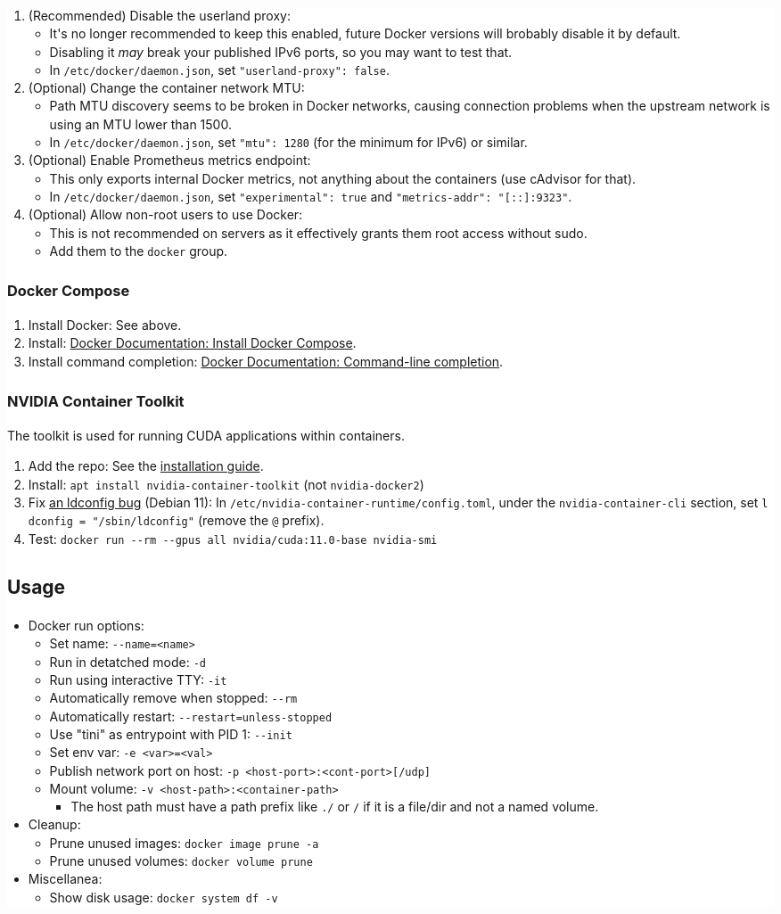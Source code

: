 1. (Recommended) Disable the userland proxy:
    - It's no longer recommended to keep this enabled, future Docker versions will brobably disable it by default.
    - Disabling it _may_ break your published IPv6 ports, so you may want to test that.
    - In `/etc/docker/daemon.json`, set `"userland-proxy": false`.
1. (Optional) Change the container network MTU:
    - Path MTU discovery seems to be broken in Docker networks, causing connection problems when the upstream network is using an MTU lower than 1500.
    - In `/etc/docker/daemon.json`, set `"mtu": 1280` (for the minimum for IPv6) or similar.
1. (Optional) Enable Prometheus metrics endpoint:
    - This only exports internal Docker metrics, not anything about the containers (use cAdvisor for that).
    - In `/etc/docker/daemon.json`, set `"experimental": true` and `"metrics-addr": "[::]:9323"`.
1. (Optional) Allow non-root users to use Docker:
    - This is not recommended on servers as it effectively grants them root access without sudo.
    - Add them to the `docker` group.

### Docker Compose

1. Install Docker: See above.
1. Install: [Docker Documentation: Install Docker Compose](https://docs.docker.com/compose/install/).
1. Install command completion: [Docker Documentation: Command-line completion](https://docs.docker.com/compose/completion/).

### NVIDIA Container Toolkit

The toolkit is used for running CUDA applications within containers.

1. Add the repo: See the [installation guide](https://nvidia.github.io/nvidia-container-runtime).
1. Install: `apt install nvidia-container-toolkit` (not `nvidia-docker2`)
1. Fix [an ldconfig bug](https://github.com/NVIDIA/nvidia-docker/issues/1399) (Debian 11): In `/etc/nvidia-container-runtime/config.toml`, under the `nvidia-container-cli` section, set `ldconfig = "/sbin/ldconfig"` (remove the `@` prefix).
1. Test: `docker run --rm --gpus all nvidia/cuda:11.0-base nvidia-smi`

## Usage

- Docker run options:
    - Set name: `--name=<name>`
    - Run in detatched mode: `-d`
    - Run using interactive TTY: `-it`
    - Automatically remove when stopped: `--rm`
    - Automatically restart: `--restart=unless-stopped`
    - Use "tini" as entrypoint with PID 1: `--init`
    - Set env var: `-e <var>=<val>`
    - Publish network port on host: `-p <host-port>:<cont-port>[/udp]`
    - Mount volume: `-v <host-path>:<container-path>`
        - The host path must have a path prefix like `./` or `/` if it is a file/dir and not a named volume.
- Cleanup:
    - Prune unused images: `docker image prune -a`
    - Prune unused volumes: `docker volume prune`
- Miscellanea:
    - Show disk usage: `docker system df -v`
